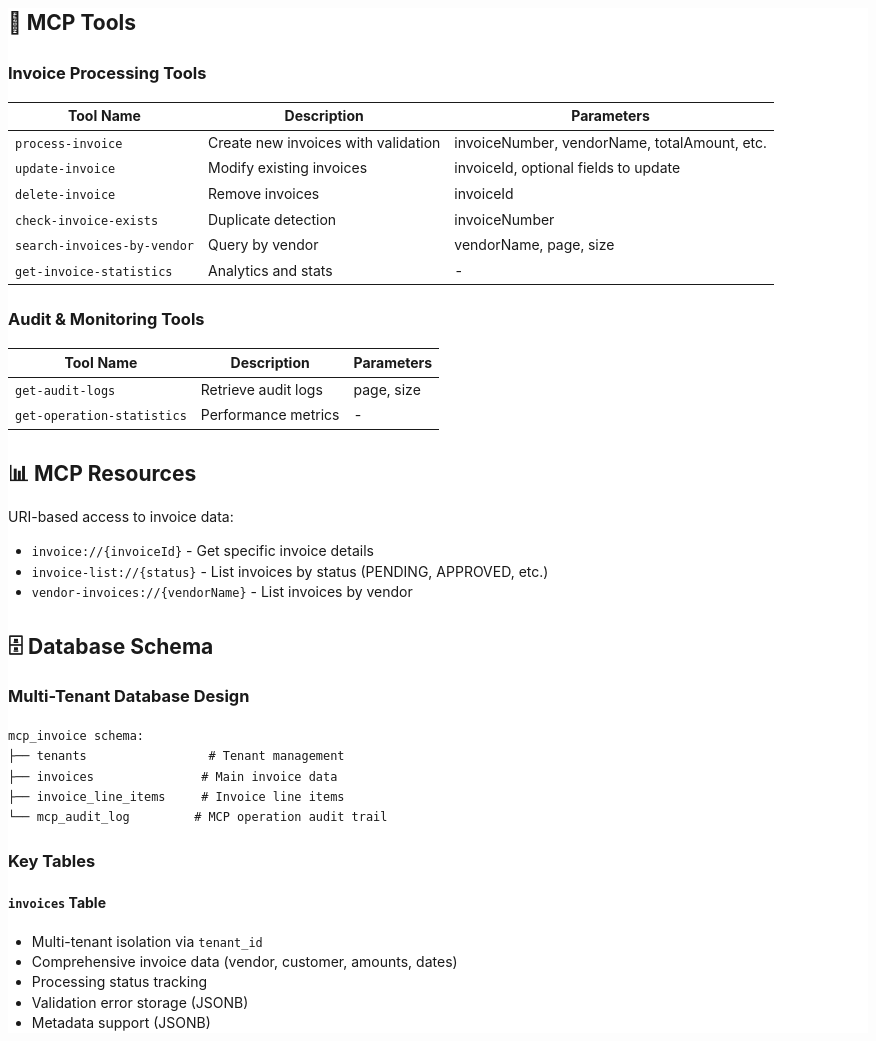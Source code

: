 ## 🔧 MCP Tools

### Invoice Processing Tools

| Tool Name | Description | Parameters |
|-----------|-------------|------------|
| `process-invoice` | Create new invoices with validation | invoiceNumber, vendorName, totalAmount, etc. |
| `update-invoice` | Modify existing invoices | invoiceId, optional fields to update |
| `delete-invoice` | Remove invoices | invoiceId |
| `check-invoice-exists` | Duplicate detection | invoiceNumber |
| `search-invoices-by-vendor` | Query by vendor | vendorName, page, size |
| `get-invoice-statistics` | Analytics and stats | - |

### Audit & Monitoring Tools

| Tool Name | Description | Parameters |
|-----------|-------------|------------|
| `get-audit-logs` | Retrieve audit logs | page, size |
| `get-operation-statistics` | Performance metrics | - |

## 📊 MCP Resources

URI-based access to invoice data:

- `invoice://{invoiceId}` - Get specific invoice details
- `invoice-list://{status}` - List invoices by status (PENDING, APPROVED, etc.)
- `vendor-invoices://{vendorName}` - List invoices by vendor

## 🗄️ Database Schema

### Multi-Tenant Database Design

```
mcp_invoice schema:
├── tenants                 # Tenant management
├── invoices               # Main invoice data
├── invoice_line_items     # Invoice line items
└── mcp_audit_log         # MCP operation audit trail
```

### Key Tables

#### `invoices` Table
- Multi-tenant isolation via `tenant_id`
- Comprehensive invoice data (vendor, customer, amounts, dates)
- Processing status tracking
- Validation error storage (JSONB)
- Metadata support (JSONB)
